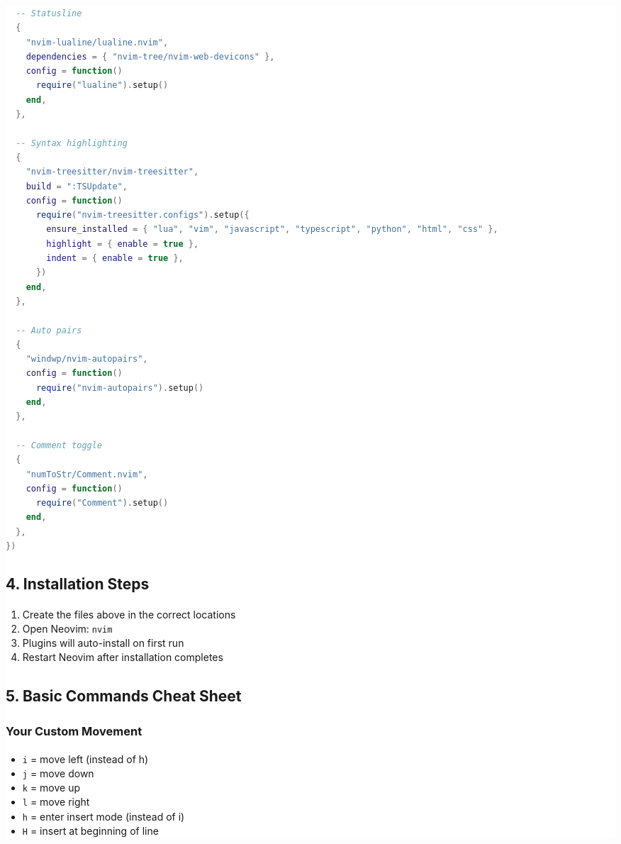 ```lua
  -- Statusline
  {
    "nvim-lualine/lualine.nvim",
    dependencies = { "nvim-tree/nvim-web-devicons" },
    config = function()
      require("lualine").setup()
    end,
  },

  -- Syntax highlighting
  {
    "nvim-treesitter/nvim-treesitter",
    build = ":TSUpdate",
    config = function()
      require("nvim-treesitter.configs").setup({
        ensure_installed = { "lua", "vim", "javascript", "typescript", "python", "html", "css" },
        highlight = { enable = true },
        indent = { enable = true },
      })
    end,
  },

  -- Auto pairs
  {
    "windwp/nvim-autopairs",
    config = function()
      require("nvim-autopairs").setup()
    end,
  },

  -- Comment toggle
  {
    "numToStr/Comment.nvim",
    config = function()
      require("Comment").setup()
    end,
  },
})
```

## 4. Installation Steps

1. Create the files above in the correct locations
2. Open Neovim: `nvim`
3. Plugins will auto-install on first run
4. Restart Neovim after installation completes

## 5. Basic Commands Cheat Sheet

### Your Custom Movement
- `i` = move left (instead of h)
- `j` = move down 
- `k` = move up
- `l` = move right
- `h` = enter insert mode (instead of i)
- `H` = insert at beginning of line
